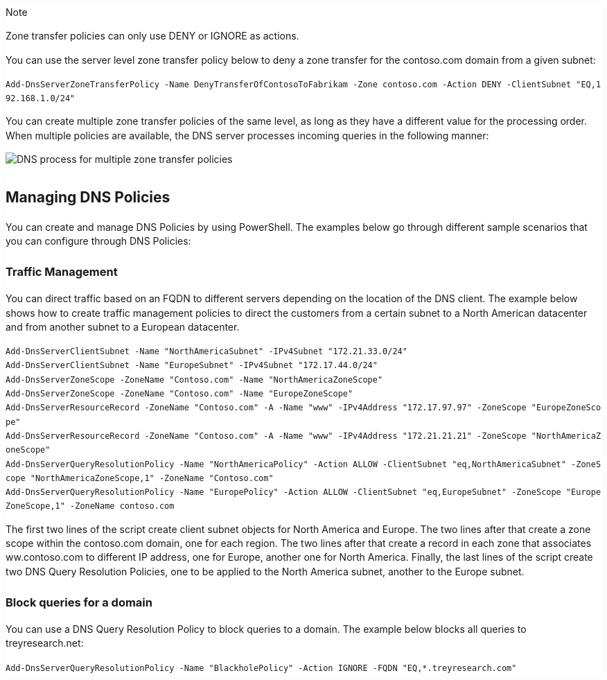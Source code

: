 > [!NOTE]
> Zone transfer policies can only use DENY or IGNORE as actions.

You can use the server level zone transfer policy below to deny a zone transfer for the contoso.com domain from a given subnet:

```
Add-DnsServerZoneTransferPolicy -Name DenyTransferOfContosoToFabrikam -Zone contoso.com -Action DENY -ClientSubnet "EQ,192.168.1.0/24"
```

You can create multiple zone transfer policies of the same level, as long as they have a different value for the processing order. When multiple policies are available, the DNS server processes incoming queries in the following manner:

![DNS process for multiple zone transfer policies](../../media/DNS-Policies-Overview/DNSPolicyZone.png)

## Managing DNS Policies
You can create and manage DNS Policies by using PowerShell. The examples below go through different sample scenarios that you can configure through DNS Policies:

### Traffic Management
You can direct traffic based on an FQDN to different servers depending on the location of the DNS client. The example below shows how to create traffic management policies to direct the customers from a certain subnet to a North American datacenter and from another subnet to a European datacenter.

```
Add-DnsServerClientSubnet -Name "NorthAmericaSubnet" -IPv4Subnet "172.21.33.0/24"
Add-DnsServerClientSubnet -Name "EuropeSubnet" -IPv4Subnet "172.17.44.0/24"
Add-DnsServerZoneScope -ZoneName "Contoso.com" -Name "NorthAmericaZoneScope"
Add-DnsServerZoneScope -ZoneName "Contoso.com" -Name "EuropeZoneScope"
Add-DnsServerResourceRecord -ZoneName "Contoso.com" -A -Name "www" -IPv4Address "172.17.97.97" -ZoneScope "EuropeZoneScope"
Add-DnsServerResourceRecord -ZoneName "Contoso.com" -A -Name "www" -IPv4Address "172.21.21.21" -ZoneScope "NorthAmericaZoneScope"
Add-DnsServerQueryResolutionPolicy -Name "NorthAmericaPolicy" -Action ALLOW -ClientSubnet "eq,NorthAmericaSubnet" -ZoneScope "NorthAmericaZoneScope,1" -ZoneName "Contoso.com"
Add-DnsServerQueryResolutionPolicy -Name "EuropePolicy" -Action ALLOW -ClientSubnet "eq,EuropeSubnet" -ZoneScope "EuropeZoneScope,1" -ZoneName contoso.com
```

The first two lines of the script create client subnet objects for North America and Europe. The two lines after that create a zone scope within the contoso.com domain, one for each region. The two lines after that create a record in each zone that associates ww.contoso.com to different IP address, one for Europe, another one for North America. Finally, the last lines of the script create two DNS Query Resolution Policies, one to be applied to the North America subnet, another to the Europe subnet.

### Block queries for a domain
You can use a DNS Query Resolution Policy to block queries to a domain. The example below blocks all queries to treyresearch.net:

```
Add-DnsServerQueryResolutionPolicy -Name "BlackholePolicy" -Action IGNORE -FQDN "EQ,*.treyresearch.com"
```
